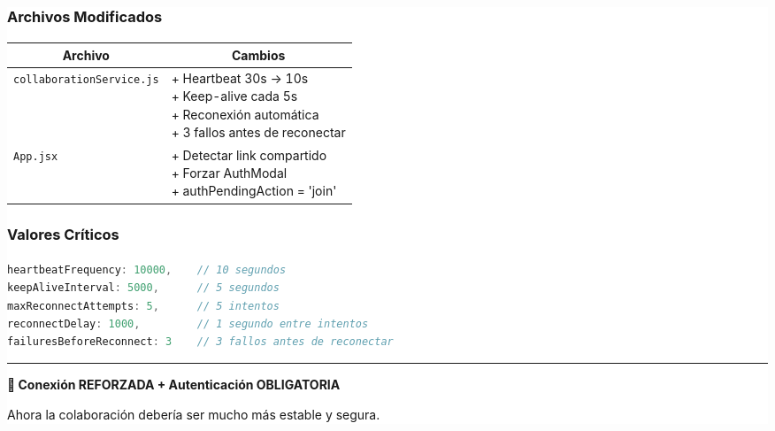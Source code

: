 ### Archivos Modificados

| Archivo | Cambios |
|---------|---------|
| `collaborationService.js` | + Heartbeat 30s → 10s<br>+ Keep-alive cada 5s<br>+ Reconexión automática<br>+ 3 fallos antes de reconectar |
| `App.jsx` | + Detectar link compartido<br>+ Forzar AuthModal<br>+ authPendingAction = 'join' |

### Valores Críticos

```javascript
heartbeatFrequency: 10000,    // 10 segundos
keepAliveInterval: 5000,      // 5 segundos
maxReconnectAttempts: 5,      // 5 intentos
reconnectDelay: 1000,         // 1 segundo entre intentos
failuresBeforeReconnect: 3    // 3 fallos antes de reconectar
```

---

**🎉 Conexión REFORZADA + Autenticación OBLIGATORIA**

Ahora la colaboración debería ser mucho más estable y segura.
